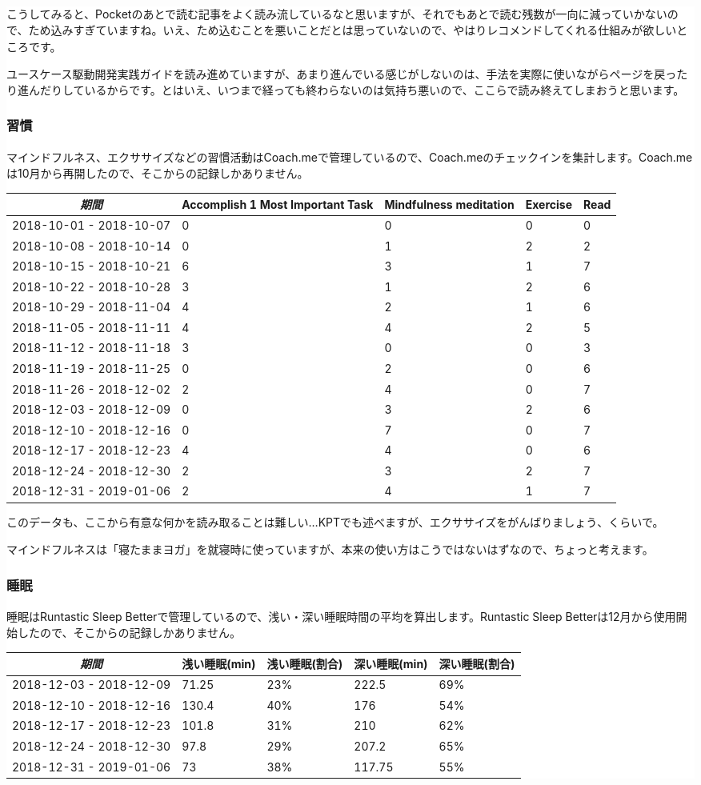 こうしてみると、Pocketのあとで読む記事をよく読み流しているなと思いますが、それでもあとで読む残数が一向に減っていかないので、ため込みすぎていますね。いえ、ため込むことを悪いことだとは思っていないので、やはりレコメンドしてくれる仕組みが欲しいところです。

ユースケース駆動開発実践ガイドを読み進めていますが、あまり進んでいる感じがしないのは、手法を実際に使いながらページを戻ったり進んだりしているからです。とはいえ、いつまで経っても終わらないのは気持ち悪いので、ここらで読み終えてしまおうと思います。

### 習慣

マインドフルネス、エクササイズなどの習慣活動はCoach.meで管理しているので、Coach.meのチェックインを集計します。Coach.meは10月から再開したので、そこからの記録しかありません。

|  *期間* | Accomplish 1 Most Important Task | Mindfulness meditation | Exercise | Read |
| --- | --- | --- | --- | --- |
|  2018-10-01 - 2018-10-07 | 0 | 0 | 0 | 0 |
|  2018-10-08 - 2018-10-14 | 0 | 1 | 2 | 2 |
|  2018-10-15 - 2018-10-21 | 6 | 3 | 1 | 7 |
|  2018-10-22 - 2018-10-28 | 3 | 1 | 2 | 6 |
|  2018-10-29 - 2018-11-04 | 4 | 2 | 1 | 6 |
|  2018-11-05 - 2018-11-11 | 4 | 4 | 2 | 5 |
|  2018-11-12 - 2018-11-18 | 3 | 0 | 0 | 3 |
|  2018-11-19 - 2018-11-25 | 0 | 2 | 0 | 6 |
|  2018-11-26 - 2018-12-02 | 2 | 4 | 0 | 7 |
|  2018-12-03 - 2018-12-09 | 0 | 3 | 2 | 6 |
|  2018-12-10 - 2018-12-16 | 0 | 7 | 0 | 7 |
|  2018-12-17 - 2018-12-23 | 4 | 4 | 0 | 6 |
|  2018-12-24 - 2018-12-30 | 2 | 3 | 2 | 7 |
|  2018-12-31 - 2019-01-06 | 2 | 4 | 1 | 7 |

このデータも、ここから有意な何かを読み取ることは難しい…KPTでも述べますが、エクササイズをがんばりましょう、くらいで。

マインドフルネスは「寝たままヨガ」を就寝時に使っていますが、本来の使い方はこうではないはずなので、ちょっと考えます。

### 睡眠

睡眠はRuntastic Sleep Betterで管理しているので、浅い・深い睡眠時間の平均を算出します。Runtastic Sleep Betterは12月から使用開始したので、そこからの記録しかありません。

|  *期間* | 浅い睡眠(min) | 浅い睡眠(割合) | 深い睡眠(min) | 深い睡眠(割合) |
| --- | --- | --- | --- | --- |
|  2018-12-03 - 2018-12-09 | 71.25 | 23% | 222.5 | 69% |
|  2018-12-10 - 2018-12-16 | 130.4 | 40% | 176 | 54% |
|  2018-12-17 - 2018-12-23 | 101.8 | 31% | 210 | 62% |
|  2018-12-24 - 2018-12-30 | 97.8 | 29% | 207.2 | 65% |
|  2018-12-31 - 2019-01-06 | 73 | 38% | 117.75 | 55% |
